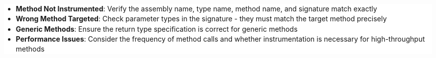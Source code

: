 - **Method Not Instrumented**: Verify the assembly name, type name, method
  name, and signature match exactly
- **Wrong Method Targeted**: Check parameter types in the signature - they must
  match the target method precisely
- **Generic Methods**: Ensure the return type specification is correct for
  generic methods
- **Performance Issues**: Consider the frequency of method calls and whether
  instrumentation is necessary for high-throughput methods
